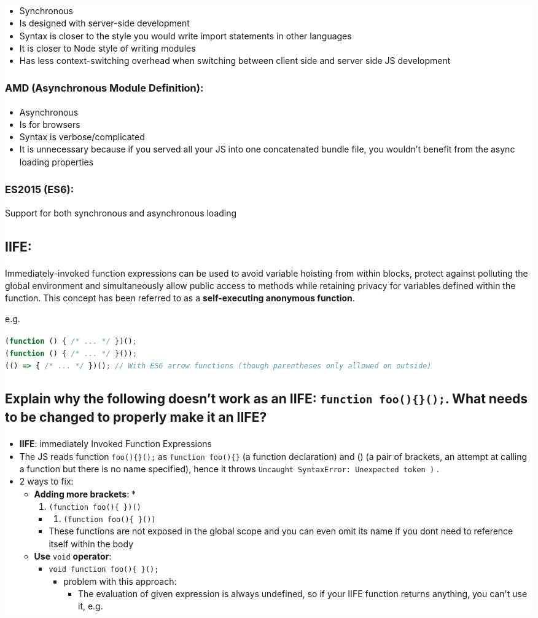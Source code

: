 * Synchronous&#x20;
* Is designed with server-side development&#x20;
* Syntax is closer to the style you would write import statements in other languages&#x20;
* It is closer to Node style of writing modules&#x20;
* Has less context-switching overhead when switching between client side and server side JS development&#x20;

### AMD (Asynchronous Module Definition):

* Asynchronous&#x20;
* Is for browsers&#x20;
* Syntax is verbose/complicated&#x20;
* It is unnecessary because if you served all your JS into one concatenated bundle file, you wouldn’t benefit from the async loading properties&#x20;

### ES2015 (ES6):

Support for both synchronous and asynchronous loading

## IIFE:

Immediately-invoked function expressions can be used to avoid variable hoisting from within blocks, protect against polluting the global environment and simultaneously allow public access to methods while retaining privacy for variables defined within the function. This concept has been referred to as a **self-executing anonymous function**.

e.g.

```javascript
(function () { /* ... */ })();
(function () { /* ... */ }());
(() => { /* ... */ })(); // With ES6 arrow functions (though parentheses only allowed on outside)
```

## Explain why the following doesn’t work as an IIFE: `function foo(){}();`. What needs to be changed to properly make it an IIFE?

* **IIFE**: immediately Invoked Function Expressions&#x20;
* The JS reads function `foo(){}();` as `function foo(){}` (a function declaration) and () (a pair of brackets, an attempt at calling a function but there is no name specified), hence it throws `Uncaught SyntaxError: Unexpected token )` .
* 2 ways to fix:&#x20;
  * **Adding more brackets**:&#x20;
    *
      1. `(function foo(){ })()`&#x20;
    *
      1. `(function foo(){ }())`
    * These functions are not exposed in the global scope and you can even omit its name if you dont need to reference itself within the body&#x20;
  * **Use** `void` **operator**:&#x20;
    * `void function foo(){ }();`
      * problem with this approach:
        * The evaluation of given expression is always undefined, so if your IIFE function returns anything, you can't use it, e.g.

